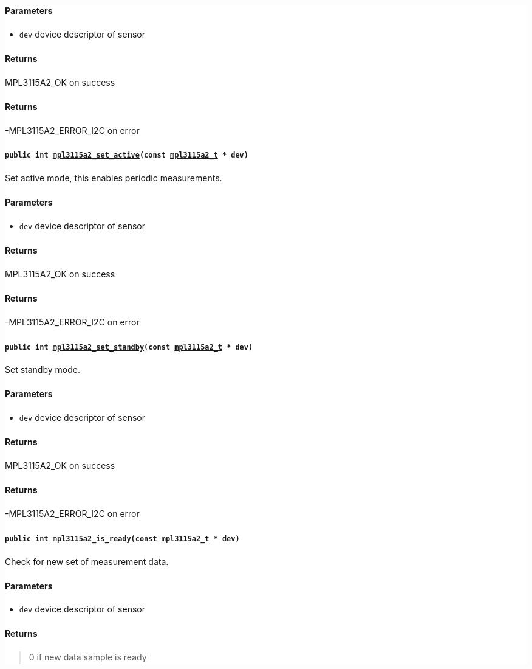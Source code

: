 #### Parameters
* `dev` device descriptor of sensor

#### Returns
MPL3115A2_OK on success 

#### Returns
-MPL3115A2_ERROR_I2C on error

#### `public int `[`mpl3115a2_set_active`](#group__drivers__mpl3115a2_1ga83781cd30238788ba31cb381733116d7)`(const `[`mpl3115a2_t`](./doc/starlight-docs/src/content/docs/apidoc/api-drivers_mpl3115a2.md#structmpl3115a2__t)` * dev)` 

Set active mode, this enables periodic measurements.

#### Parameters
* `dev` device descriptor of sensor

#### Returns
MPL3115A2_OK on success 

#### Returns
-MPL3115A2_ERROR_I2C on error

#### `public int `[`mpl3115a2_set_standby`](#group__drivers__mpl3115a2_1ga47297785986f954a397cd7b038bd0cd2)`(const `[`mpl3115a2_t`](./doc/starlight-docs/src/content/docs/apidoc/api-drivers_mpl3115a2.md#structmpl3115a2__t)` * dev)` 

Set standby mode.

#### Parameters
* `dev` device descriptor of sensor

#### Returns
MPL3115A2_OK on success 

#### Returns
-MPL3115A2_ERROR_I2C on error

#### `public int `[`mpl3115a2_is_ready`](#group__drivers__mpl3115a2_1ga5d5a6b5311f7bdc1dc4a2ba303a68d93)`(const `[`mpl3115a2_t`](./doc/starlight-docs/src/content/docs/apidoc/api-drivers_mpl3115a2.md#structmpl3115a2__t)` * dev)` 

Check for new set of measurement data.

#### Parameters
* `dev` device descriptor of sensor

#### Returns
>0 if new data sample is ready 
